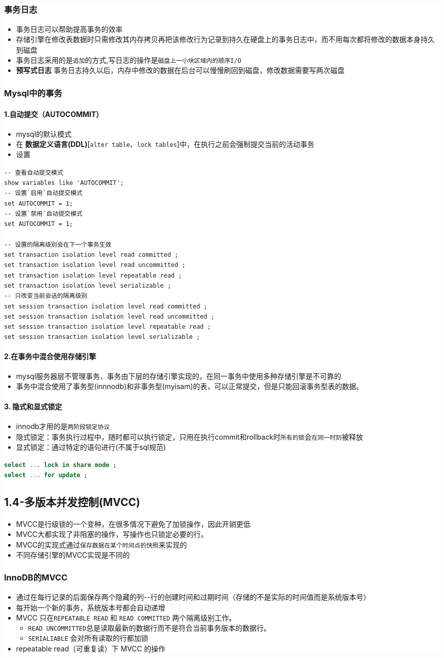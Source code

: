 ### <a id="1.3.3">事务日志</a>
* 事务日志可以帮助提高事务的效率
* 存储引擎在修改表数据时只需修改其内存拷贝再把该修改行为记录到持久在硬盘上的事务日志中，而不用每次都将修改的数据本身持久到磁盘
* 事务日志采用的是`追加`的方式,写日志的操作是`磁盘上一小块区域内的顺序I/O`
* **预写式日志** 事务日志持久以后，内存中修改的数据在后台可以慢慢刷回到磁盘，修改数据需要写两次磁盘

### <a id="1.3.4">Mysql中的事务</a>
#### 1.自动提交（AUTOCOMMIT）
* mysql的默认模式
* 在 **数据定义语言(DDL)**[`alter table`、`lock tables`]中，在执行之前会强制提交当前的活动事务
* 设置
```mysql
-- 查看自动提交模式
show variables like 'AUTOCOMMIT';
-- 设置`启用`自动提交模式
set AUTOCOMMIT = 1;
-- 设置`禁用`自动提交模式
set AUTOCOMMIT = 1;

-- 设置的隔离级别会在下一个事务生效
set transaction isolation level read committed ;
set transaction isolation level read uncommitted ;
set transaction isolation level repeatable read ;
set transaction isolation level serializable ;
-- 只改变当前会话的隔离级别
set session transaction isolation level read committed ;
set session transaction isolation level read uncommitted ;
set session transaction isolation level repeatable read ;
set session transaction isolation level serializable ;
```
#### 2.在事务中混合使用存储引擎
* mysql服务器层不管理事务，事务由下层的存储引擎实现的，在同一事务中使用多种存储引擎是不可靠的
* 事务中混合使用了事务型(innnodb)和非事务型(myisam)的表，可以正常提交，但是只能回滚事务型表的数据。

#### 3. 隐式和显式锁定
* innodb才用的是`两阶段锁定协议`
* 隐式锁定：事务执行过程中，随时都可以执行锁定，只用在执行commit和rollback时`所有的锁`会`在同一时刻`被释放
* 显式锁定：通过特定的语句进行(不属于sql规范)
```sql
select ... lock in share mode ;
select ... for update ;
```
## <a id="1.4">1.4-多版本并发控制(MVCC)</a>
* MVCC是行级锁的一个变种，在很多情况下避免了加锁操作，因此开销更低
* MVCC大都实现了非阻塞的操作，写操作也只锁定必要的行。
* MVCC的实现式通过`保存数据在某个时间点的快照`来实现的
* 不同存储引擎的MVCC实现是不同的

### InnoDB的MVCC
* 通过在每行记录的后面保存两个隐藏的列--行的创建时间和过期时间（存储的不是实际的时间值而是系统版本号）
* 每开始一个新的事务，系统版本号都会自动递增
* MVCC 只在`REPEATABLE READ` 和 `READ COMMITTED` 两个隔离级别工作。
    * `READ UNCOMMITTED`总是读取最新的数据行而不是符合当前事务版本的数据行。
    * `SERIALIABLE` 会对所有读取的行都加锁
* repeatable read（可重复读）下 MVCC 的操作
